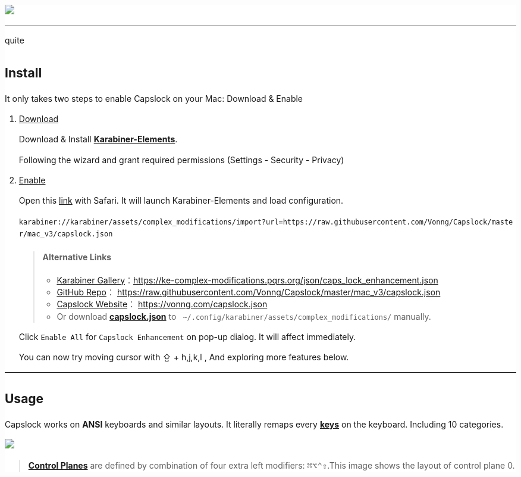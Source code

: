 ![](docs/img/feature.jpg)

------------------------

quite
## Install

It only takes two steps to enable Capslock on your Mac: Download & Enable

1. [Download](https://github.com/pqrs-org/Karabiner-Elements/releases/download/v14.2.0/Karabiner-Elements-14.2.0.dmg)

   Download & Install [**Karabiner-Elements**](https://karabiner-elements.pqrs.org/).

   Following the wizard and grant required permissions (Settings - Security - Privacy)

2. [Enable](karabiner://karabiner/assets/complex_modifications/import?url=https://ke-complex-modifications.pqrs.org/json/caps_lock_enhancement.json)

   Open this [link](karabiner://karabiner/assets/complex_modifications/import?url=https://raw.githubusercontent.com/Vonng/Capslock/master/mac_v3/capslock.json) with Safari. It will launch Karabiner-Elements and load configuration.

   `karabiner://karabiner/assets/complex_modifications/import?url=https://raw.githubusercontent.com/Vonng/Capslock/master/mac_v3/capslock.json`

   > #### Alternative Links
   > * [Karabiner Gallery](karabiner://karabiner/assets/complex_modifications/import?url=https://ke-complex-modifications.pqrs.org/json/caps_lock_enhancement.json)：https://ke-complex-modifications.pqrs.org/json/caps_lock_enhancement.json
   > * [GitHub Repo](karabiner://karabiner/assets/complex_modifications/import?url=https://raw.githubusercontent.com/Vonng/Capslock/master/mac_v3/capslock.json)： https://raw.githubusercontent.com/Vonng/Capslock/master/mac_v3/capslock.json
   > * [Capslock Website](karabiner://karabiner/assets/complex_modifications/import?url=https://vonng.com/capslock.json)： https://vonng.com/capslock.json
   > * Or download [**capslock.json**](mac_v3/capslock.json) to ` ~/.config/karabiner/assets/complex_modifications/` manually.

   Click `Enable All` for `Capslock Enhancement` on pop-up dialog. It will affect immediately.

   You can now try moving cursor with ⇪ + h,j,k,l , And exploring more features below.



------------------------


## Usage

Capslock works on **ANSI** keyboards and similar layouts. It literally remaps every [**keys**](#Symbols) on the keyboard. Including 10 categories.

![](docs/img/keyboard.jpg)

> **[Control Planes](#Control-Planes)** are defined by combination of four extra left modifiers: <kbd>⌘</kbd><kbd>⌥</kbd><kbd>⌃</kbd><kbd>⇧</kbd>.This image shows the layout of control plane 0.
